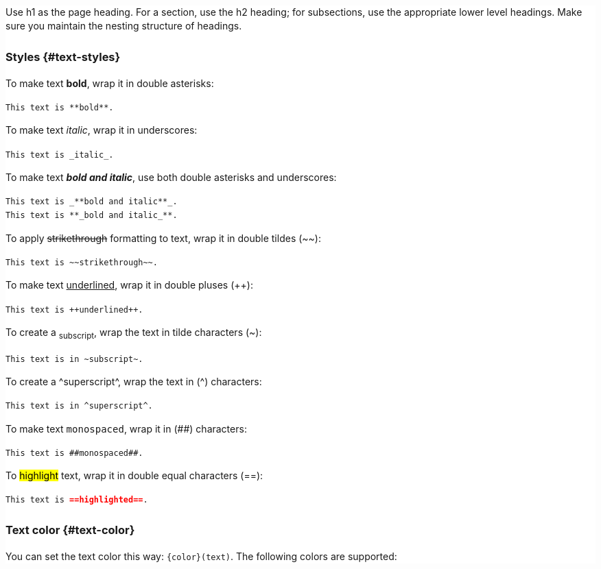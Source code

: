 Use h1 as the page heading. For a section, use the h2 heading; for subsections, use the appropriate lower level headings. Make sure you maintain the nesting structure of headings.

### Styles {#text-styles}

To make text **bold**, wrap it in double asterisks:

```markdown
This text is **bold**.
```

To make text _italic_, wrap it in underscores:

```markdown
This text is _italic_.
```

To make text _**bold and italic**_, use both double asterisks and underscores:

```markdown
This text is _**bold and italic**_.
This text is **_bold and italic_**.
```

To apply ~~strikethrough~~ formatting to text, wrap it in double tildes (~~):

```markdown
This text is ~~strikethrough~~.
```

To make text <u>underlined</u>, wrap it in double pluses (++):

```markdown
This text is ++underlined++.
```

To create a <sub>subscript</sub>, wrap the text in tilde characters (~):

```markdown
This text is in ~subscript~.
```

To create a ^superscript^, wrap the text in (^) characters:

```markdown
This text is in ^superscript^.
```

To make text <samp>monospaced</samp>, wrap it in (##) characters:

```markdown
This text is ##monospaced##.
```

To <mark>highlight</mark> text, wrap it in double equal characters (==):

```markdown
This text is ==highlighted==.
```

### Text color {#text-color}

You can set the text color this way: `{color}(text)`. The following colors are supported:
